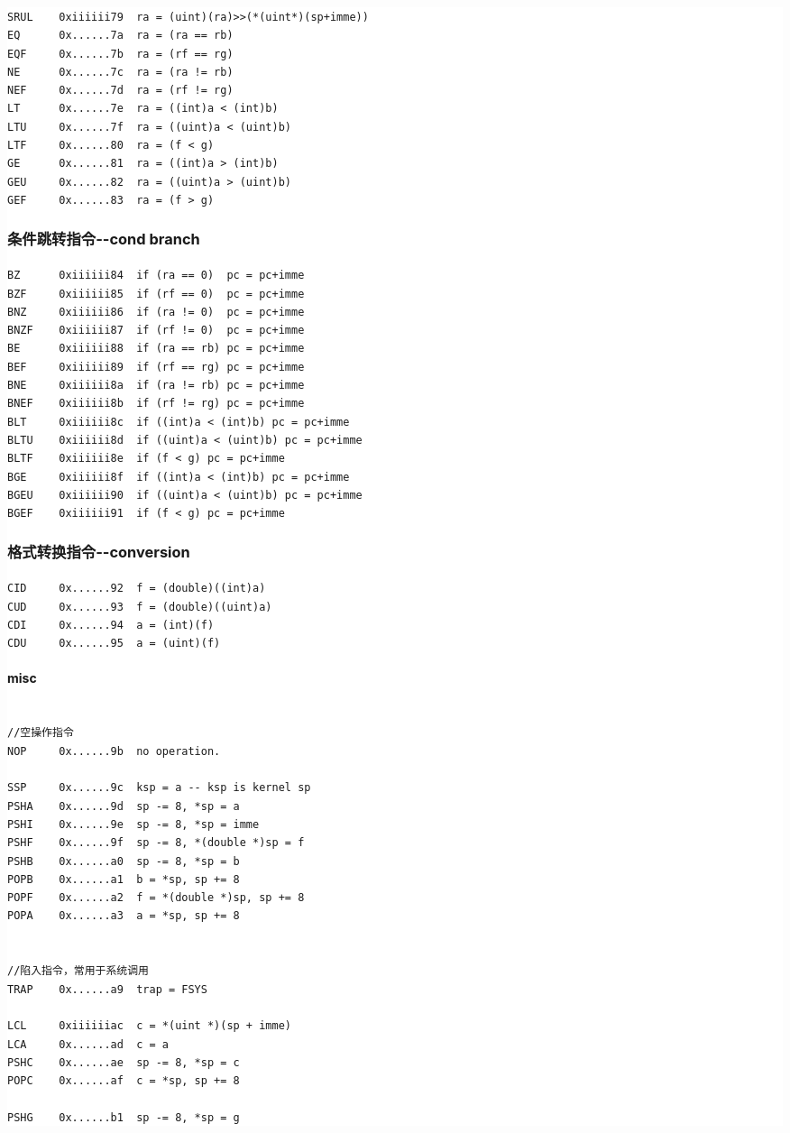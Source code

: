 ```
SRUL	0xiiiiii79	ra = (uint)(ra)>>(*(uint*)(sp+imme))
EQ		0x......7a  ra = (ra == rb)
EQF		0x......7b	ra = (rf == rg)
NE		0x......7c	ra = (ra != rb)
NEF		0x......7d	ra = (rf != rg)
LT		0x......7e	ra = ((int)a < (int)b)
LTU		0x......7f	ra = ((uint)a < (uint)b)
LTF		0x......80	ra = (f < g)
GE		0x......81	ra = ((int)a > (int)b)
GEU		0x......82	ra = ((uint)a > (uint)b)
GEF		0x......83	ra = (f > g)
```
### 条件跳转指令--cond branch
```
BZ		0xiiiiii84	if (ra == 0)  pc = pc+imme
BZF		0xiiiiii85	if (rf == 0)  pc = pc+imme
BNZ		0xiiiiii86  if (ra != 0)  pc = pc+imme
BNZF	0xiiiiii87	if (rf != 0)  pc = pc+imme
BE		0xiiiiii88	if (ra == rb) pc = pc+imme
BEF		0xiiiiii89	if (rf == rg) pc = pc+imme
BNE		0xiiiiii8a  if (ra != rb) pc = pc+imme
BNEF	0xiiiiii8b	if (rf != rg) pc = pc+imme
BLT		0xiiiiii8c	if ((int)a < (int)b) pc = pc+imme
BLTU	0xiiiiii8d	if ((uint)a < (uint)b) pc = pc+imme
BLTF	0xiiiiii8e	if (f < g) pc = pc+imme
BGE		0xiiiiii8f	if ((int)a < (int)b) pc = pc+imme
BGEU	0xiiiiii90	if ((uint)a < (uint)b) pc = pc+imme
BGEF	0xiiiiii91	if (f < g) pc = pc+imme
```

### 格式转换指令--conversion
```
CID		0x......92  f = (double)((int)a)
CUD		0x......93	f = (double)((uint)a)
CDI		0x......94	a = (int)(f)
CDU		0x......95	a = (uint)(f)
```

#### misc
```

//空操作指令
NOP		0x......9b	no operation.

SSP		0x......9c	ksp = a -- ksp is kernel sp
PSHA	0x......9d	sp -= 8, *sp = a
PSHI	0x......9e	sp -= 8, *sp = imme
PSHF	0x......9f	sp -= 8, *(double *)sp = f
PSHB	0x......a0	sp -= 8, *sp = b
POPB	0x......a1	b = *sp, sp += 8
POPF	0x......a2	f = *(double *)sp, sp += 8
POPA	0x......a3	a = *sp, sp += 8


//陷入指令，常用于系统调用
TRAP	0x......a9	trap = FSYS

LCL		0xiiiiiiac	c = *(uint *)(sp + imme)
LCA		0x......ad	c = a
PSHC	0x......ae	sp -= 8, *sp = c
POPC	0x......af	c = *sp, sp += 8

PSHG	0x......b1	sp -= 8, *sp = g
```